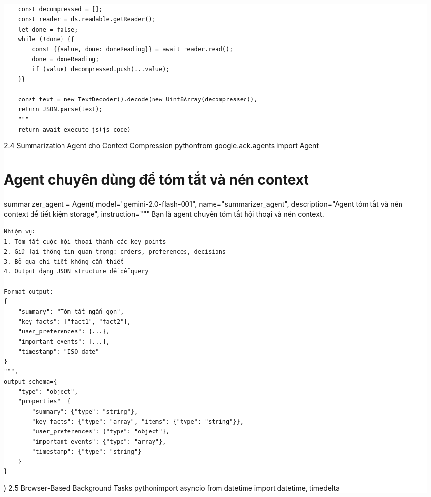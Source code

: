         const decompressed = [];
        const reader = ds.readable.getReader();
        let done = false;
        while (!done) {{
            const {{value, done: doneReading}} = await reader.read();
            done = doneReading;
            if (value) decompressed.push(...value);
        }}
        
        const text = new TextDecoder().decode(new Uint8Array(decompressed));
        return JSON.parse(text);
        """
        return await execute_js(js_code)
2.4 Summarization Agent cho Context Compression
pythonfrom google.adk.agents import Agent

# Agent chuyên dùng để tóm tắt và nén context
summarizer_agent = Agent(
    model="gemini-2.0-flash-001",
    name="summarizer_agent",
    description="Agent tóm tắt và nén context để tiết kiệm storage",
    instruction="""
    Bạn là agent chuyên tóm tắt hội thoại và nén context.
    
    Nhiệm vụ:
    1. Tóm tắt cuộc hội thoại thành các key points
    2. Giữ lại thông tin quan trọng: orders, preferences, decisions
    3. Bỏ qua chi tiết không cần thiết
    4. Output dạng JSON structure để dễ query
    
    Format output:
    {
        "summary": "Tóm tắt ngắn gọn",
        "key_facts": ["fact1", "fact2"],
        "user_preferences": {...},
        "important_events": [...],
        "timestamp": "ISO date"
    }
    """,
    output_schema={
        "type": "object",
        "properties": {
            "summary": {"type": "string"},
            "key_facts": {"type": "array", "items": {"type": "string"}},
            "user_preferences": {"type": "object"},
            "important_events": {"type": "array"},
            "timestamp": {"type": "string"}
        }
    }
)
2.5 Browser-Based Background Tasks
pythonimport asyncio
from datetime import datetime, timedelta
